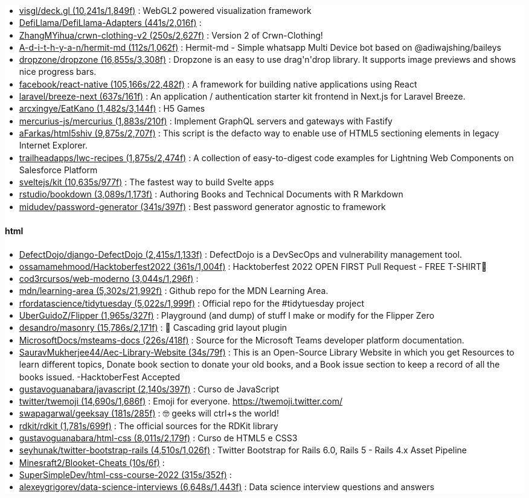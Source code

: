 * [visgl/deck.gl (10,241s/1,849f)](https://github.com/visgl/deck.gl) : WebGL2 powered visualization framework
* [DefiLlama/DefiLlama-Adapters (441s/2,016f)](https://github.com/DefiLlama/DefiLlama-Adapters) : 
* [ZhangMYihua/crwn-clothing-v2 (250s/2,627f)](https://github.com/ZhangMYihua/crwn-clothing-v2) : Version 2 of Crwn-Clothing!
* [A-d-i-t-h-y-a-n/hermit-md (112s/1,062f)](https://github.com/A-d-i-t-h-y-a-n/hermit-md) : Hermit-md - Simple whatsapp Multi Device bot based on @adiwajshing/baileys
* [dropzone/dropzone (16,855s/3,308f)](https://github.com/dropzone/dropzone) : Dropzone is an easy to use drag'n'drop library. It supports image previews and shows nice progress bars.
* [facebook/react-native (105,166s/22,482f)](https://github.com/facebook/react-native) : A framework for building native applications using React
* [laravel/breeze-next (637s/161f)](https://github.com/laravel/breeze-next) : An application / authentication starter kit frontend in Next.js for Laravel Breeze.
* [arcxingye/EatKano (1,482s/3,144f)](https://github.com/arcxingye/EatKano) : H5 Games
* [mercurius-js/mercurius (1,883s/210f)](https://github.com/mercurius-js/mercurius) : Implement GraphQL servers and gateways with Fastify
* [aFarkas/html5shiv (9,875s/2,707f)](https://github.com/aFarkas/html5shiv) : This script is the defacto way to enable use of HTML5 sectioning elements in legacy Internet Explorer.
* [trailheadapps/lwc-recipes (1,875s/2,474f)](https://github.com/trailheadapps/lwc-recipes) : A collection of easy-to-digest code examples for Lightning Web Components on Salesforce Platform
* [sveltejs/kit (10,635s/977f)](https://github.com/sveltejs/kit) : The fastest way to build Svelte apps
* [rstudio/bookdown (3,089s/1,173f)](https://github.com/rstudio/bookdown) : Authoring Books and Technical Documents with R Markdown
* [midudev/password-generator (341s/397f)](https://github.com/midudev/password-generator) : Best password generator agnostic to framework

#### html
* [DefectDojo/django-DefectDojo (2,415s/1,133f)](https://github.com/DefectDojo/django-DefectDojo) : DefectDojo is a DevSecOps and vulnerability management tool.
* [ossamamehmood/Hacktoberfest2022 (361s/1,004f)](https://github.com/ossamamehmood/Hacktoberfest2022) : Hacktoberfest 2022 OPEN FIRST Pull Request - FREE T-SHIRT🎉
* [cod3rcursos/web-moderno (3,044s/1,296f)](https://github.com/cod3rcursos/web-moderno) : 
* [mdn/learning-area (5,302s/21,992f)](https://github.com/mdn/learning-area) : Github repo for the MDN Learning Area.
* [rfordatascience/tidytuesday (5,022s/1,999f)](https://github.com/rfordatascience/tidytuesday) : Official repo for the #tidytuesday project
* [UberGuidoZ/Flipper (1,965s/327f)](https://github.com/UberGuidoZ/Flipper) : Playground (and dump) of stuff I make or modify for the Flipper Zero
* [desandro/masonry (15,786s/2,171f)](https://github.com/desandro/masonry) : 🏩 Cascading grid layout plugin
* [MicrosoftDocs/msteams-docs (226s/418f)](https://github.com/MicrosoftDocs/msteams-docs) : Source for the Microsoft Teams developer platform documentation.
* [SauravMukherjee44/Aec-Library-Website (34s/79f)](https://github.com/SauravMukherjee44/Aec-Library-Website) : This is an Open-Source Library Website in which you get Resources to learn different topics, Donate book section to donate your old books, and a Book issue section to keep a record of all the books issued. -HacktoberFest Accepted
* [gustavoguanabara/javascript (2,140s/397f)](https://github.com/gustavoguanabara/javascript) : Curso de JavaScript
* [twitter/twemoji (14,690s/1,686f)](https://github.com/twitter/twemoji) : Emoji for everyone. https://twemoji.twitter.com/
* [swapagarwal/geeksay (181s/285f)](https://github.com/swapagarwal/geeksay) : 🤓 geeks will ctrl+s the world!
* [rdkit/rdkit (1,781s/699f)](https://github.com/rdkit/rdkit) : The official sources for the RDKit library
* [gustavoguanabara/html-css (8,011s/2,179f)](https://github.com/gustavoguanabara/html-css) : Curso de HTML5 e CSS3
* [seyhunak/twitter-bootstrap-rails (4,510s/1,026f)](https://github.com/seyhunak/twitter-bootstrap-rails) : Twitter Bootstrap for Rails 6.0, Rails 5 - Rails 4.x Asset Pipeline
* [Minesraft2/Blooket-Cheats (10s/6f)](https://github.com/Minesraft2/Blooket-Cheats) : 
* [SuperSimpleDev/html-css-course-2022 (315s/352f)](https://github.com/SuperSimpleDev/html-css-course-2022) : 
* [alexeygrigorev/data-science-interviews (6,648s/1,443f)](https://github.com/alexeygrigorev/data-science-interviews) : Data science interview questions and answers